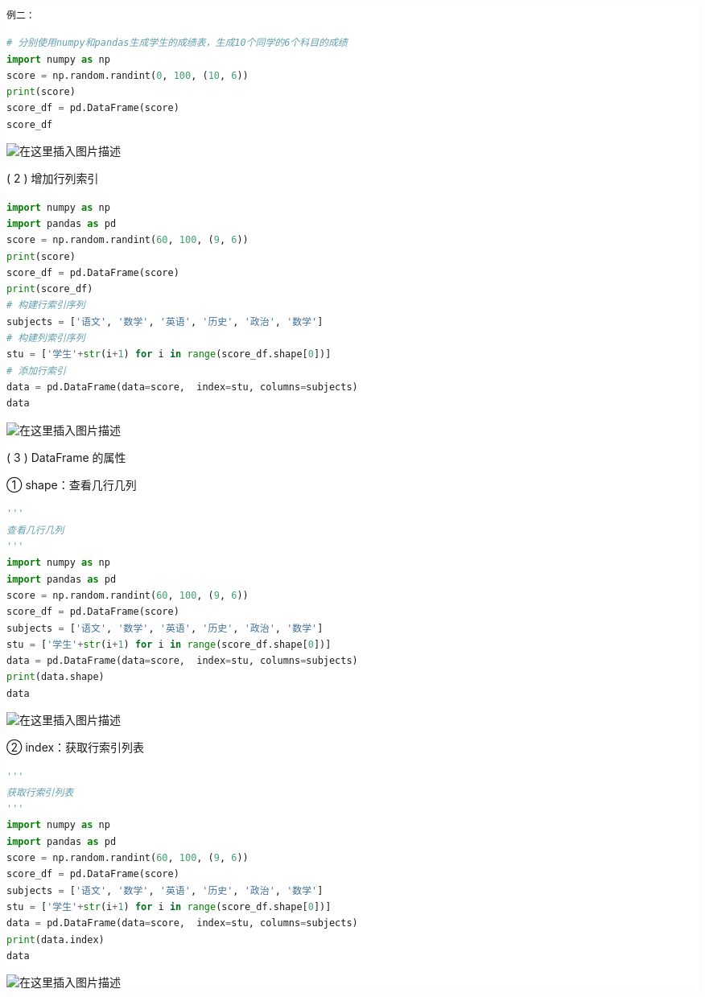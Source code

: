 `例二：`
```py
# 分别使用numpy和pandas生成学生的成绩表，生成10个同学的6个科目的成绩
import numpy as np
score = np.random.randint(0, 100, (10, 6))
print(score)
score_df = pd.DataFrame(score)
score_df
```
![在这里插入图片描述](https://img-blog.csdnimg.cn/20200226215940943.png)

( 2 ) 增加行列索引
```py
import numpy as np
import pandas as pd
score = np.random.randint(60, 100, (9, 6))
print(score)
score_df = pd.DataFrame(score)
print(score_df)
# 构建行索引序列
subjects = ['语文', '数学', '英语', '历史', '政治', '数学']
# 构建列索引序列
stu = ['学生'+str(i+1) for i in range(score_df.shape[0])]
# 添加行索引
data = pd.DataFrame(data=score,  index=stu, columns=subjects)
data
```
![在这里插入图片描述](https://img-blog.csdnimg.cn/20200226215857988.png?x-oss-process=image/watermark,type_ZmFuZ3poZW5naGVpdGk,shadow_10,text_aHR0cHM6Ly9ibG9nLmNzZG4ubmV0L1RoYW5sb24=,size_16,color_FFFFFF,t_70)

( 3 ) DataFrame 的属性

① shape：查看几行几列
```py
'''
查看几行几列
'''
import numpy as np
import pandas as pd
score = np.random.randint(60, 100, (9, 6))
score_df = pd.DataFrame(score)
subjects = ['语文', '数学', '英语', '历史', '政治', '数学']
stu = ['学生'+str(i+1) for i in range(score_df.shape[0])]
data = pd.DataFrame(data=score,  index=stu, columns=subjects)
print(data.shape)
data
```
![在这里插入图片描述](https://img-blog.csdnimg.cn/20200226221157145.png?x-oss-process=image/watermark,type_ZmFuZ3poZW5naGVpdGk,shadow_10,text_aHR0cHM6Ly9ibG9nLmNzZG4ubmV0L1RoYW5sb24=,size_16,color_FFFFFF,t_70)

② index：获取行索引列表
```py
'''
获取行索引列表
'''
import numpy as np
import pandas as pd
score = np.random.randint(60, 100, (9, 6))
score_df = pd.DataFrame(score)
subjects = ['语文', '数学', '英语', '历史', '政治', '数学']
stu = ['学生'+str(i+1) for i in range(score_df.shape[0])]
data = pd.DataFrame(data=score,  index=stu, columns=subjects)
print(data.index)
data
```
![在这里插入图片描述](https://img-blog.csdnimg.cn/20200226221304861.png?x-oss-process=image/watermark,type_ZmFuZ3poZW5naGVpdGk,shadow_10,text_aHR0cHM6Ly9ibG9nLmNzZG4ubmV0L1RoYW5sb24=,size_16,color_FFFFFF,t_70)
